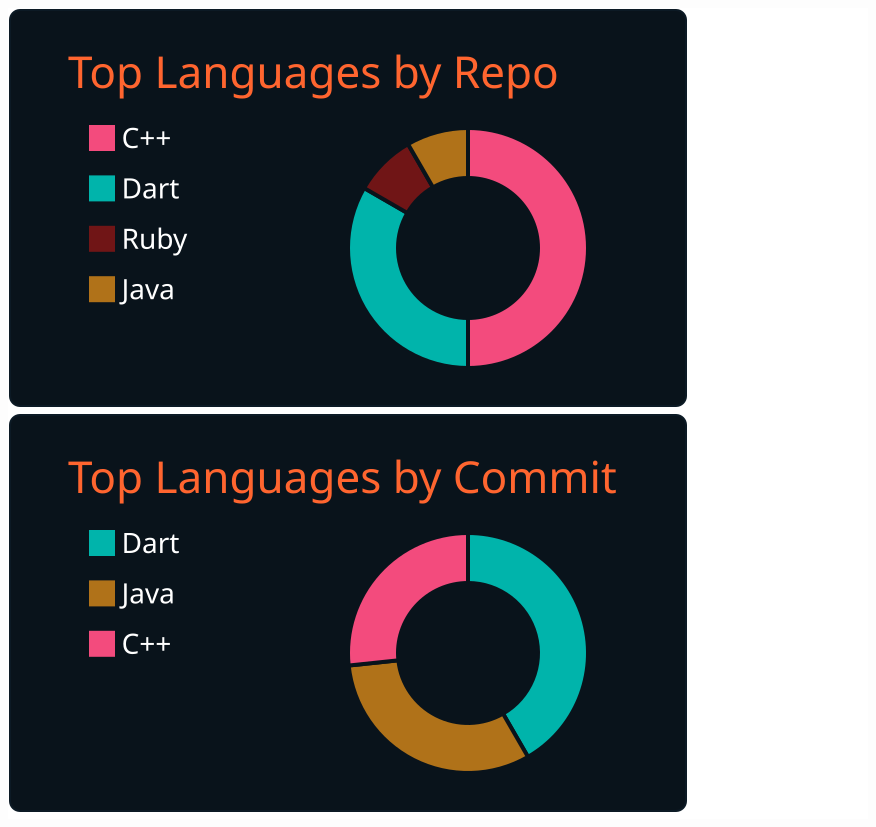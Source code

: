 [![](https://raw.githubusercontent.com/ashish10010/thic/master/profile-summary-card-output/codeSTACKr/1-repos-per-language.svg)](https://github.com/vn7n24fzkq/github-profile-summary-cards) [![](https://raw.githubusercontent.com/ashish10010/thic/master/profile-summary-card-output/codeSTACKr/2-most-commit-language.svg)](https://github.com/vn7n24fzkq/github-profile-summary-cards)